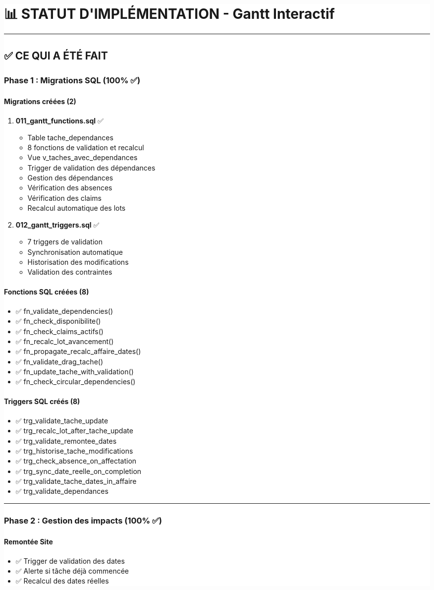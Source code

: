 # 📊 STATUT D'IMPLÉMENTATION - Gantt Interactif

---

## ✅ CE QUI A ÉTÉ FAIT

### Phase 1 : Migrations SQL (100% ✅)

#### Migrations créées (2)
1. **011_gantt_functions.sql** ✅
   - Table tache_dependances
   - 8 fonctions de validation et recalcul
   - Vue v_taches_avec_dependances
   - Trigger de validation des dépendances
   - Gestion des dépendances
   - Vérification des absences
   - Vérification des claims
   - Recalcul automatique des lots

2. **012_gantt_triggers.sql** ✅
   - 7 triggers de validation
   - Synchronisation automatique
   - Historisation des modifications
   - Validation des contraintes

#### Fonctions SQL créées (8)
- ✅ fn_validate_dependencies()
- ✅ fn_check_disponibilite()
- ✅ fn_check_claims_actifs()
- ✅ fn_recalc_lot_avancement()
- ✅ fn_propagate_recalc_affaire_dates()
- ✅ fn_validate_drag_tache()
- ✅ fn_update_tache_with_validation()
- ✅ fn_check_circular_dependencies()

#### Triggers SQL créés (8)
- ✅ trg_validate_tache_update
- ✅ trg_recalc_lot_after_tache_update
- ✅ trg_validate_remontee_dates
- ✅ trg_historise_tache_modifications
- ✅ trg_check_absence_on_affectation
- ✅ trg_sync_date_reelle_on_completion
- ✅ trg_validate_tache_dates_in_affaire
- ✅ trg_validate_dependances

---

### Phase 2 : Gestion des impacts (100% ✅)

#### Remontée Site
- ✅ Trigger de validation des dates
- ✅ Alerte si tâche déjà commencée
- ✅ Recalcul des dates réelles
